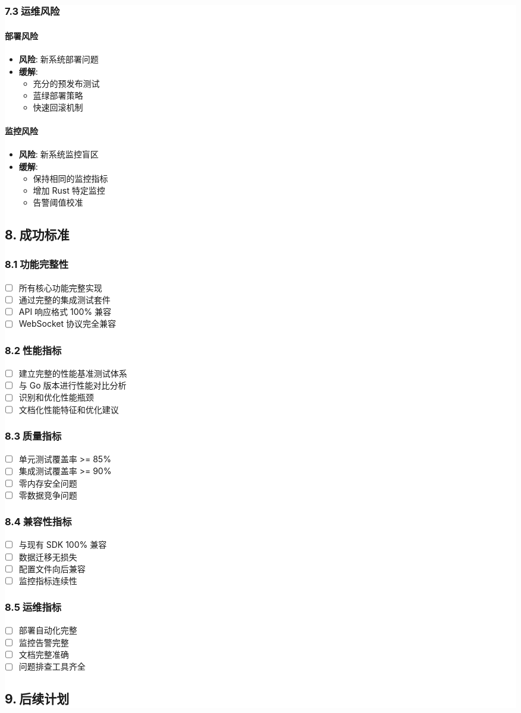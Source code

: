 ### 7.3 运维风险

#### 部署风险
- **风险**: 新系统部署问题
- **缓解**:
  - 充分的预发布测试
  - 蓝绿部署策略
  - 快速回滚机制

#### 监控风险
- **风险**: 新系统监控盲区
- **缓解**:
  - 保持相同的监控指标
  - 增加 Rust 特定监控
  - 告警阈值校准

## 8. 成功标准

### 8.1 功能完整性
- [ ] 所有核心功能完整实现
- [ ] 通过完整的集成测试套件
- [ ] API 响应格式 100% 兼容
- [ ] WebSocket 协议完全兼容

### 8.2 性能指标
- [ ] 建立完整的性能基准测试体系
- [ ] 与 Go 版本进行性能对比分析
- [ ] 识别和优化性能瓶颈
- [ ] 文档化性能特征和优化建议

### 8.3 质量指标
- [ ] 单元测试覆盖率 >= 85%
- [ ] 集成测试覆盖率 >= 90%
- [ ] 零内存安全问题
- [ ] 零数据竞争问题

### 8.4 兼容性指标
- [ ] 与现有 SDK 100% 兼容
- [ ] 数据迁移无损失
- [ ] 配置文件向后兼容
- [ ] 监控指标连续性

### 8.5 运维指标
- [ ] 部署自动化完整
- [ ] 监控告警完整
- [ ] 文档完整准确
- [ ] 问题排查工具齐全

## 9. 后续计划
